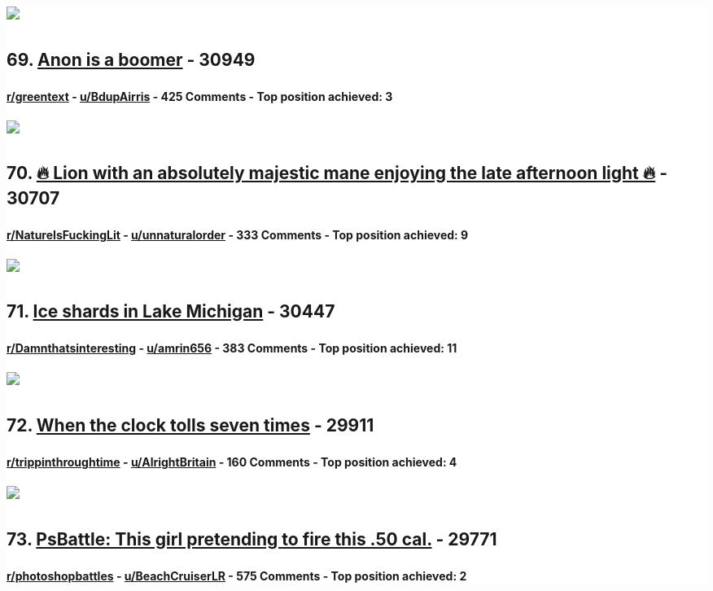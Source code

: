 <a href="https://i.redd.it/b9avztwmag041.png"><img src="https://b.thumbs.redditmedia.com/EIHD-yOkfcKmgA9h5mWBubZmX1I-FAez9khpvqlV0Gs.jpg"></img></a>

## 69. [Anon is a boomer](http://reddit.com/r/greentext/comments/e0l0bt/anon_is_a_boomer/) - 30949
#### [r/greentext](http://reddit.com/r/greentext) - [u/BdupAirris](http://reddit.com/u/BdupAirris) - 425 Comments - Top position achieved: 3

<a href="https://i.redd.it/a9xi5tga1h041.jpg"><img src="https://b.thumbs.redditmedia.com/AYGsAxXnekP0zxz0yV2pnq1RPN5OYP3DOLBpI6_gmdc.jpg"></img></a>

## 70. [🔥 Lion with an absolutely majestic mane enjoying the late afternoon light 🔥](http://reddit.com/r/NatureIsFuckingLit/comments/e0kols/lion_with_an_absolutely_majestic_mane_enjoying/) - 30707
#### [r/NatureIsFuckingLit](http://reddit.com/r/NatureIsFuckingLit) - [u/unnaturalorder](http://reddit.com/u/unnaturalorder) - 333 Comments - Top position achieved: 9

<a href="https://gfycat.com/accuratenaivekitty"><img src="https://a.thumbs.redditmedia.com/FfO8NuhehReFCuL79cKMn4RCnsHTBnWCuwvkM2KmcC4.jpg"></img></a>

## 71. [Ice shards in Lake Michigan](http://reddit.com/r/Damnthatsinteresting/comments/e0n0me/ice_shards_in_lake_michigan/) - 30447
#### [r/Damnthatsinteresting](http://reddit.com/r/Damnthatsinteresting) - [u/amrin656](http://reddit.com/u/amrin656) - 383 Comments - Top position achieved: 11

<a href="https://i.redd.it/goqrfu6n85s31.jpg"><img src="https://b.thumbs.redditmedia.com/uuM6thHV5TDLnuTVQTsQ0imlKtv5ZBwNSIC1t3Dracw.jpg"></img></a>

## 72. [When the clock tolls seven times](http://reddit.com/r/trippinthroughtime/comments/e0flrv/when_the_clock_tolls_seven_times/) - 29911
#### [r/trippinthroughtime](http://reddit.com/r/trippinthroughtime) - [u/AlrightBritain](http://reddit.com/u/AlrightBritain) - 160 Comments - Top position achieved: 4

<a href="https://i.imgur.com/mk5Aje0.jpg"><img src="https://b.thumbs.redditmedia.com/uf3P3nsYvrHeAT215Obj--fpBsmcHU3fTew0KQ0nZDg.jpg"></img></a>

## 73. [PsBattle: This girl pretending to fire this .50 cal.](http://reddit.com/r/photoshopbattles/comments/e0h79r/psbattle_this_girl_pretending_to_fire_this_50_cal/) - 29771
#### [r/photoshopbattles](http://reddit.com/r/photoshopbattles) - [u/BeachCruiserLR](http://reddit.com/u/BeachCruiserLR) - 575 Comments - Top position achieved: 2
